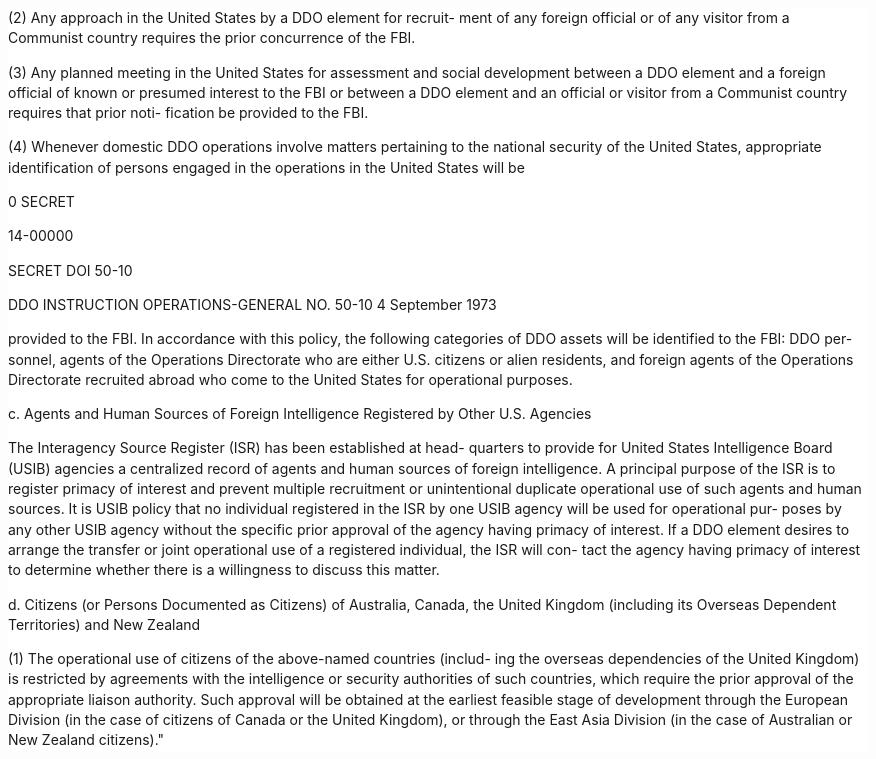 (2) Any approach in the United States by a DDO element for recruit-
ment of any foreign official or of any visitor from a Communist country
requires the prior concurrence of the FBI.

(3) Any planned meeting in the United States for assessment and social
development between a DDO element and a foreign official of known
or presumed interest to the FBI or between a DDO element and an
official or visitor from a Communist country requires that prior noti-
fication be provided to the FBI.

(4) Whenever domestic DDO operations involve matters pertaining to
the national security of the United States, appropriate identification
of persons engaged in the operations in the United States will be

0
SECRET

14-00000

SECRET DOI 50-10

DDO INSTRUCTION OPERATIONS-GENERAL
NO. 50-10 4 September 1973

provided to the FBI. In accordance with this policy, the following
categories of DDO assets will be identified to the FBI: DDO per-
sonnel, agents of the Operations Directorate who are either U.S. citizens
or alien residents, and foreign agents of the Operations Directorate
recruited abroad who come to the United States for operational
purposes.

c. Agents and Human Sources of Foreign Intelligence Registered by Other
U.S. Agencies

The Interagency Source Register (ISR) has been established at head-
quarters to provide for United States Intelligence Board (USIB) agencies
a centralized record of agents and human sources of foreign intelligence.
A principal purpose of the ISR is to register primacy of interest and
prevent multiple recruitment or unintentional duplicate operational use
of such agents and human sources. It is USIB policy that no individual
registered in the ISR by one USIB agency will be used for operational pur-
poses by any other USIB agency without the specific prior approval of the
agency having primacy of interest. If a DDO element desires to arrange the
transfer or joint operational use of a registered individual, the ISR will con-
tact the agency having primacy of interest to determine whether there is a
willingness to discuss this matter.

d. Citizens (or Persons Documented as Citizens) of Australia, Canada, the
United Kingdom (including its Overseas Dependent Territories) and
New Zealand

(1) The operational use of citizens of the above-named countries (includ-
ing the overseas dependencies of the United Kingdom) is restricted
by agreements with the intelligence or security authorities of such
countries, which require the prior approval of the appropriate liaison
authority. Such approval will be obtained at the earliest feasible stage
of development through the European Division (in the case of citizens
of Canada or the United Kingdom), or through the East Asia Division
(in the case of Australian or New Zealand citizens)."
